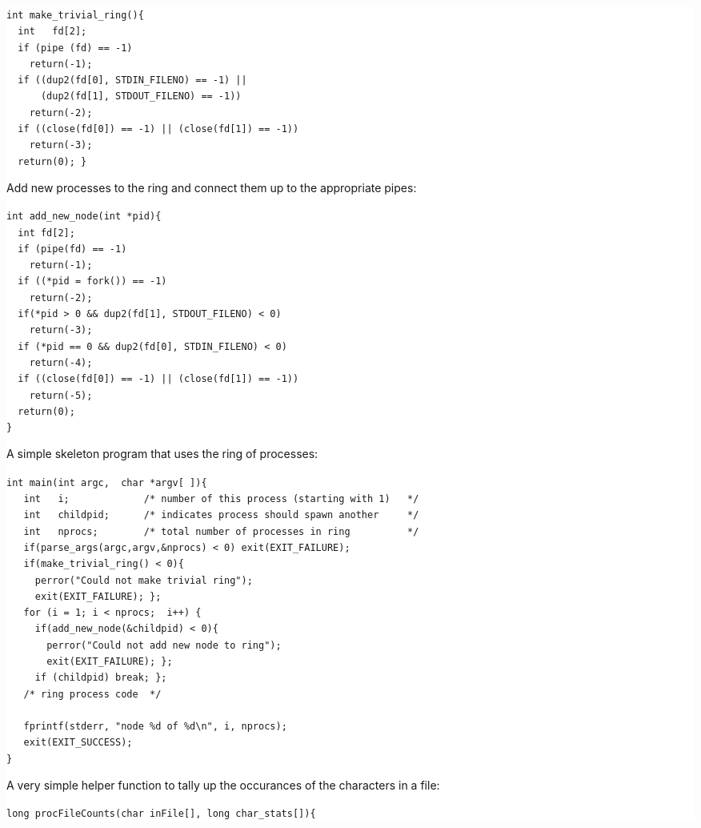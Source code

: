     int make_trivial_ring(){   
      int   fd[2];
      if (pipe (fd) == -1) 
        return(-1); 
      if ((dup2(fd[0], STDIN_FILENO) == -1) ||
          (dup2(fd[1], STDOUT_FILENO) == -1)) 
        return(-2); 
      if ((close(fd[0]) == -1) || (close(fd[1]) == -1))   
        return(-3); 
      return(0); }
    
    

Add new processes to the ring and connect them up to the appropriate pipes:

    int add_new_node(int *pid){
      int fd[2];
      if (pipe(fd) == -1) 
        return(-1); 
      if ((*pid = fork()) == -1)
        return(-2); 
      if(*pid > 0 && dup2(fd[1], STDOUT_FILENO) < 0)
        return(-3); 
      if (*pid == 0 && dup2(fd[0], STDIN_FILENO) < 0)
        return(-4); 
      if ((close(fd[0]) == -1) || (close(fd[1]) == -1)) 
        return(-5);
      return(0);
    }
    

A simple skeleton program that uses the ring of processes:

    int main(int argc,  char *argv[ ]){
       int   i;             /* number of this process (starting with 1)   */
       int   childpid;      /* indicates process should spawn another     */ 
       int   nprocs;        /* total number of processes in ring          */ 
       if(parse_args(argc,argv,&nprocs) < 0) exit(EXIT_FAILURE);
       if(make_trivial_ring() < 0){
         perror("Could not make trivial ring");
         exit(EXIT_FAILURE); };
       for (i = 1; i < nprocs;  i++) {
         if(add_new_node(&childpid) < 0){
           perror("Could not add new node to ring");
           exit(EXIT_FAILURE); };
         if (childpid) break; };
       /* ring process code  */
    
       fprintf(stderr, "node %d of %d\n", i, nprocs);
       exit(EXIT_SUCCESS);
    } 
    

A very simple helper function to tally up the occurances of the characters in a file:

    long procFileCounts(char inFile[], long char_stats[]){
    